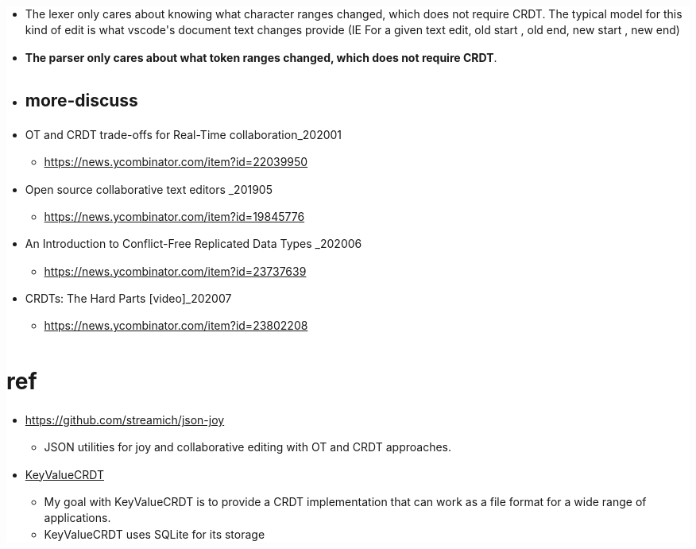   - The lexer only cares about knowing what character ranges changed, which does not require CRDT. The typical model for this kind of edit is what vscode's document text changes provide (IE For a given text edit, old start , old end, new start , new end)
  - **The parser only cares about what token ranges changed, which does not require CRDT**.

- ## more-discuss
- OT and CRDT trade-offs for Real-Time collaboration_202001
  - https://news.ycombinator.com/item?id=22039950
- Open source collaborative text editors _201905
  - https://news.ycombinator.com/item?id=19845776
- An Introduction to Conflict-Free Replicated Data Types _202006
  - https://news.ycombinator.com/item?id=23737639
- CRDTs: The Hard Parts [video]_202007
  - https://news.ycombinator.com/item?id=23802208
# ref
- https://github.com/streamich/json-joy
  - JSON utilities for joy and collaborative editing with OT and CRDT approaches. 

- [KeyValueCRDT](https://bdewey.com/til/2021/08/21/)
  - My goal with KeyValueCRDT is to provide a CRDT implementation that can work as a file format for a wide range of applications.
  - KeyValueCRDT uses SQLite for its storage

